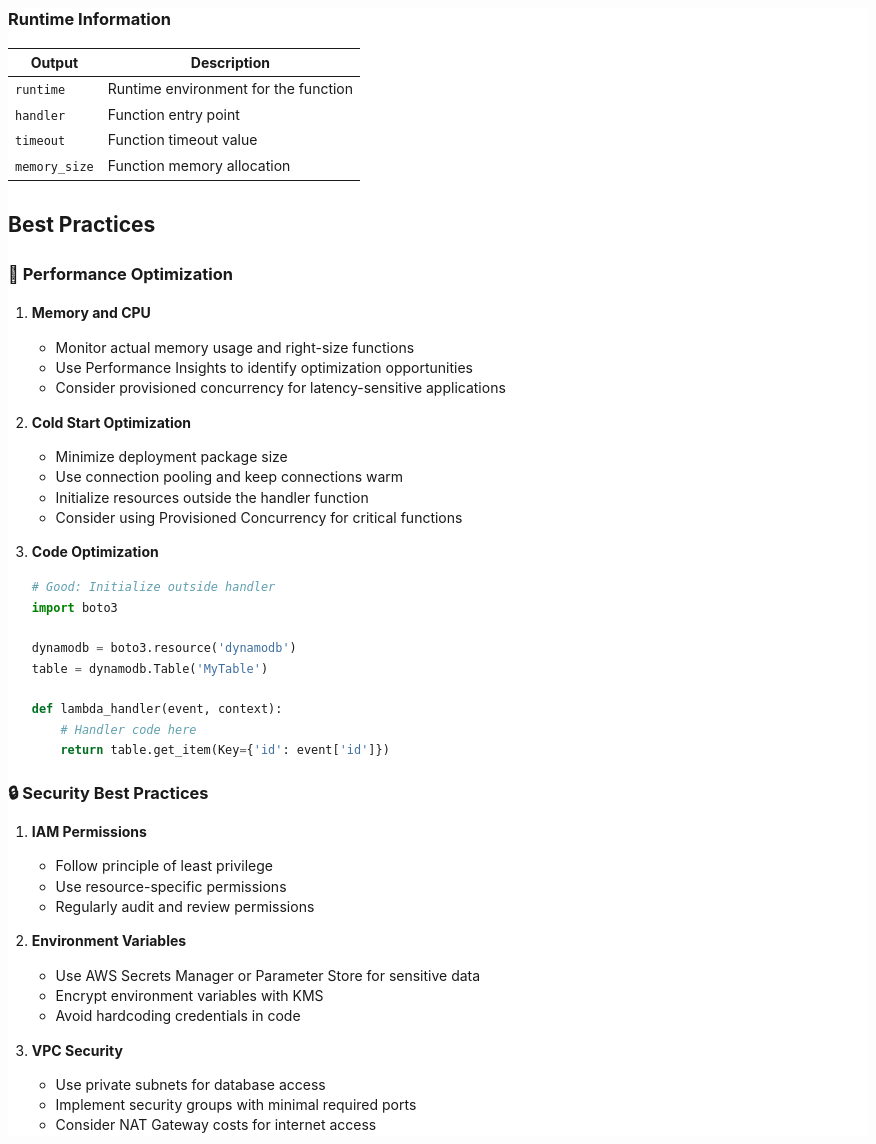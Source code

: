 ### Runtime Information

| Output | Description |
|--------|-------------|
| `runtime` | Runtime environment for the function |
| `handler` | Function entry point |
| `timeout` | Function timeout value |
| `memory_size` | Function memory allocation |

## Best Practices

### 🚀 **Performance Optimization**

1. **Memory and CPU**
   - Monitor actual memory usage and right-size functions
   - Use Performance Insights to identify optimization opportunities
   - Consider provisioned concurrency for latency-sensitive applications

2. **Cold Start Optimization**
   - Minimize deployment package size
   - Use connection pooling and keep connections warm
   - Initialize resources outside the handler function
   - Consider using Provisioned Concurrency for critical functions

3. **Code Optimization**
   ```python
   # Good: Initialize outside handler
   import boto3
   
   dynamodb = boto3.resource('dynamodb')
   table = dynamodb.Table('MyTable')
   
   def lambda_handler(event, context):
       # Handler code here
       return table.get_item(Key={'id': event['id']})
   ```

### 🔒 **Security Best Practices**

1. **IAM Permissions**
   - Follow principle of least privilege
   - Use resource-specific permissions
   - Regularly audit and review permissions

2. **Environment Variables**
   - Use AWS Secrets Manager or Parameter Store for sensitive data
   - Encrypt environment variables with KMS
   - Avoid hardcoding credentials in code

3. **VPC Security**
   - Use private subnets for database access
   - Implement security groups with minimal required ports
   - Consider NAT Gateway costs for internet access

